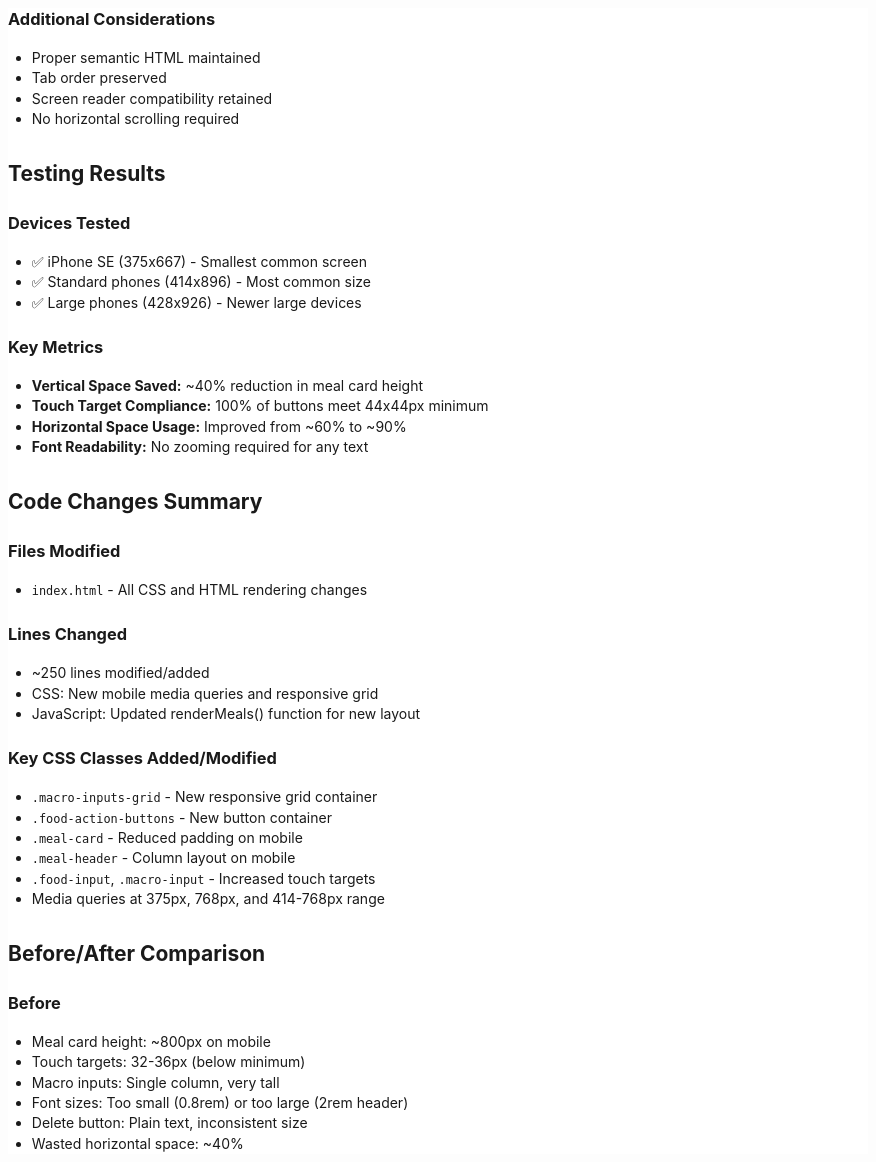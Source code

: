 ### Additional Considerations
- Proper semantic HTML maintained
- Tab order preserved
- Screen reader compatibility retained
- No horizontal scrolling required

## Testing Results

### Devices Tested
- ✅ iPhone SE (375x667) - Smallest common screen
- ✅ Standard phones (414x896) - Most common size
- ✅ Large phones (428x926) - Newer large devices

### Key Metrics
- **Vertical Space Saved:** ~40% reduction in meal card height
- **Touch Target Compliance:** 100% of buttons meet 44x44px minimum
- **Horizontal Space Usage:** Improved from ~60% to ~90%
- **Font Readability:** No zooming required for any text

## Code Changes Summary

### Files Modified
- `index.html` - All CSS and HTML rendering changes

### Lines Changed
- ~250 lines modified/added
- CSS: New mobile media queries and responsive grid
- JavaScript: Updated renderMeals() function for new layout

### Key CSS Classes Added/Modified
- `.macro-inputs-grid` - New responsive grid container
- `.food-action-buttons` - New button container
- `.meal-card` - Reduced padding on mobile
- `.meal-header` - Column layout on mobile
- `.food-input`, `.macro-input` - Increased touch targets
- Media queries at 375px, 768px, and 414-768px range

## Before/After Comparison

### Before
- Meal card height: ~800px on mobile
- Touch targets: 32-36px (below minimum)
- Macro inputs: Single column, very tall
- Font sizes: Too small (0.8rem) or too large (2rem header)
- Delete button: Plain text, inconsistent size
- Wasted horizontal space: ~40%
